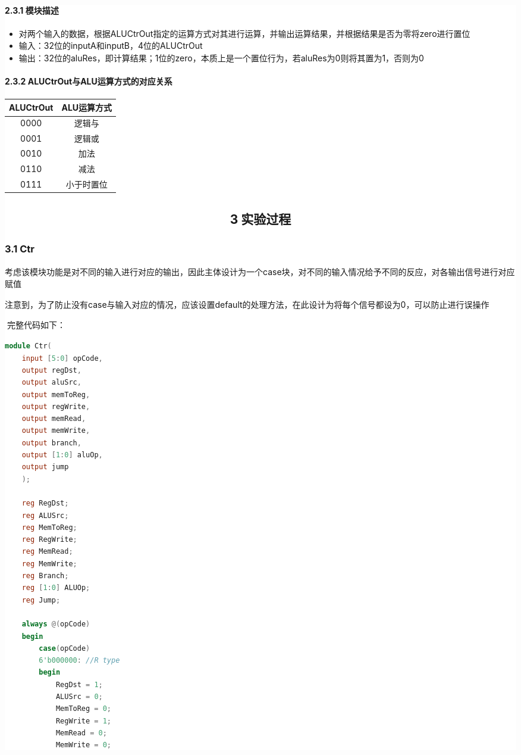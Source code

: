 #### 2.3.1 模块描述

+ 对两个输入的数据，根据ALUCtrOut指定的运算方式对其进行运算，并输出运算结果，并根据结果是否为零将zero进行置位
+ 输入：32位的inputA和inputB，4位的ALUCtrOut
+ 输出：32位的aluRes，即计算结果；1位的zero，本质上是一个置位行为，若aluRes为0则将其置为1，否则为0

#### 2.3.2 ALUCtrOut与ALU运算方式的对应关系

| ALUCtrOut | ALU运算方式 |
| :-------: | :---------: |
|   0000    |   逻辑与    |
|   0001    |   逻辑或    |
|   0010    |    加法     |
|   0110    |    减法     |
|   0111    | 小于时置位  |



## <p align="center">3	实验过程</p>

### 3.1 Ctr

​		考虑该模块功能是对不同的输入进行对应的输出，因此主体设计为一个case块，对不同的输入情况给予不同的反应，对各输出信号进行对应赋值

​		注意到，为了防止没有case与输入对应的情况，应该设置default的处理方法，在此设计为将每个信号都设为0，可以防止进行误操作

​		完整代码如下：

~~~verilog
module Ctr(
    input [5:0] opCode,
    output regDst,
    output aluSrc,
    output memToReg,
    output regWrite,
    output memRead,
    output memWrite,
    output branch,
    output [1:0] aluOp,
    output jump
    );

    reg RegDst;
    reg ALUSrc;
    reg MemToReg;
    reg RegWrite;
    reg MemRead;
    reg MemWrite;
    reg Branch;
    reg [1:0] ALUOp;
    reg Jump;

    always @(opCode)
    begin
        case(opCode)
        6'b000000: //R type
        begin
            RegDst = 1;
            ALUSrc = 0;
            MemToReg = 0;
            RegWrite = 1;
            MemRead = 0;
            MemWrite = 0;
~~~